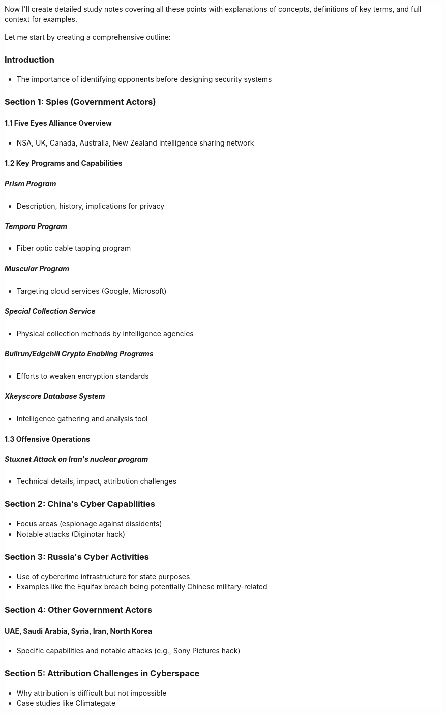 Now I'll create detailed study notes covering all these points with explanations of concepts, definitions of key terms, and full context for examples.

Let me start by creating a comprehensive outline:


### Introduction
- The importance of identifying opponents before designing security systems

### Section 1: Spies (Government Actors)
#### 1.1 Five Eyes Alliance Overview
- NSA, UK, Canada, Australia, New Zealand intelligence sharing network

#### 1.2 Key Programs and Capabilities
##### Prism Program
- Description, history, implications for privacy

##### Tempora Program
- Fiber optic cable tapping program

##### Muscular Program
- Targeting cloud services (Google, Microsoft)

##### Special Collection Service
- Physical collection methods by intelligence agencies

##### Bullrun/Edgehill Crypto Enabling Programs
- Efforts to weaken encryption standards

##### Xkeyscore Database System
- Intelligence gathering and analysis tool

#### 1.3 Offensive Operations
##### Stuxnet Attack on Iran's nuclear program
- Technical details, impact, attribution challenges

### Section 2: China's Cyber Capabilities
- Focus areas (espionage against dissidents)
- Notable attacks (Diginotar hack)

### Section 3: Russia's Cyber Activities
- Use of cybercrime infrastructure for state purposes
- Examples like the Equifax breach being potentially Chinese military-related

### Section 4: Other Government Actors
#### UAE, Saudi Arabia, Syria, Iran, North Korea
- Specific capabilities and notable attacks (e.g., Sony Pictures hack)

### Section 5: Attribution Challenges in Cyberspace
- Why attribution is difficult but not impossible
- Case studies like Climategate
